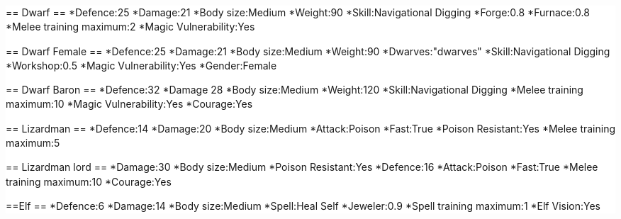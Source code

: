 == Dwarf ==
*Defence:25
*Damage:21
*Body size:Medium
*Weight:90
*Skill:Navigational Digging
*Forge:0.8
*Furnace:0.8
*Melee training maximum:2
*Magic Vulnerability:Yes

== Dwarf Female ==
*Defence:25
*Damage:21
*Body size:Medium
*Weight:90
*Dwarves:&quot;dwarves&quot;
*Skill:Navigational Digging
*Workshop:0.5
*Magic Vulnerability:Yes
*Gender:Female
	
== Dwarf Baron ==
*Defence:32
*Damage 28
*Body size:Medium
*Weight:120
*Skill:Navigational Digging
*Melee training maximum:10
*Magic Vulnerability:Yes
*Courage:Yes
	
== Lizardman ==
*Defence:14
*Damage:20
*Body size:Medium
*Attack:Poison
*Fast:True
*Poison Resistant:Yes
*Melee training maximum:5
	
== Lizardman lord ==
*Damage:30
*Body size:Medium
*Poison Resistant:Yes
*Defence:16
*Attack:Poison
*Fast:True
*Melee training maximum:10
*Courage:Yes

==Elf ==
*Defence:6
*Damage:14
*Body size:Medium
*Spell:Heal Self
*Jeweler:0.9
*Spell training maximum:1
*Elf Vision:Yes
	